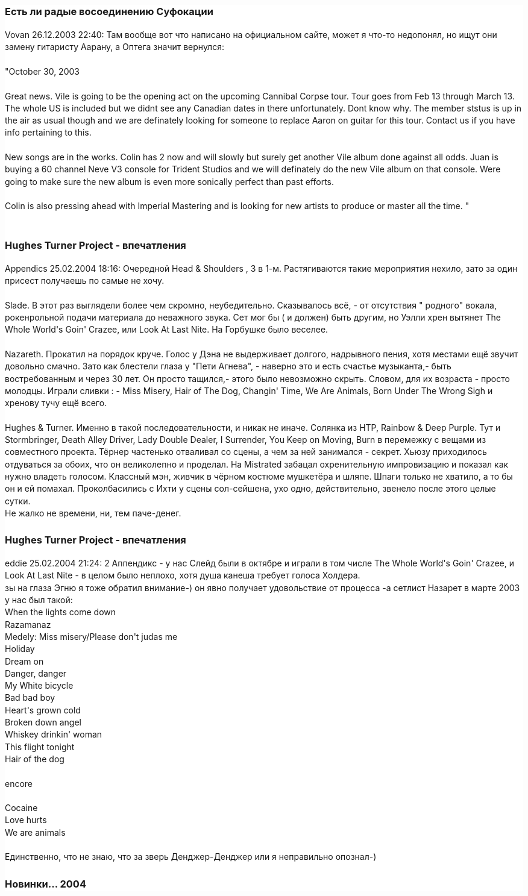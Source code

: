### Есть ли радые восоединению Суфокации

Vovan 26.12.2003 22:40:
Там вообще вот что написано на официальном сайте, может я что-то недопонял, но ищут они замену гитаристу Аарану, а Оптега значит вернулся:<BR><BR>"October 30, 2003<BR><BR>Great news. Vile is going to be the opening act on the upcoming Cannibal Corpse tour. Tour goes from Feb 13 through March 13. The whole US is included but we didnt see any Canadian dates in there unfortunately. Dont know why. The member ststus is up in the air as usual though and we are definately looking for someone to replace Aaron on guitar for this tour. Contact us if you have info pertaining to this. <BR><BR>New songs are in the works. Colin has 2 now and will slowly but surely get another Vile album done against all odds. Juan is buying a 60 channel Neve V3 console for Trident Studios and we will definately do the new Vile album on that console. Were going to make sure the new album is even more sonically perfect than past efforts.<BR><BR>Colin is also pressing ahead with Imperial Mastering and is looking for new artists to produce or master all the time. "<BR> <BR>

### Hughes Turner Project - впечатления

Appendics 25.02.2004 18:16:
Очередной Head & Shoulders , 3 в 1-м. Растягиваются такие мероприятия нехило, зато за один присест получаешь по самые не хочу.<BR><BR>Slade. В этот раз выглядели более чем скромно, неубедительно. Сказывалось всё, - от отсутствия " родного" вокала, рокенрольной подачи материала до неважного звука. Сет мог бы ( и должен) быть другим, но Уэлли хрен вытянет The Whole World's Goin' Crazee, или Look At Last Nite. На Горбушке было веселее.<BR><BR>Nazareth. Прокатил на порядок круче. Голос у Дэна не выдерживает долгого, надрывного пения, хотя местами ещё звучит довольно смачно. Зато как блестели глаза у "Пети Агнева", - наверно это и есть счастье музыканта,- быть востребованным и через 30 лет. Он просто тащился,- этого было невозможно скрыть. Словом, для их возраста - просто молодцы. Играли сливки : - Miss Misery, Hair of The Dog, Changin' Time, We Are Animals, Born Under The Wrong Sigh и хренову тучу ещё всего.<BR><BR>Hughes & Turner. Именно в такой последовательности, и никак не иначе. Солянка из HTP, Rainbow & Deep Purple. Тут и Stormbringer, Death Alley Driver, Lady Double Dealer, I Surrender, You Keep on Moving, Burn в перемежку с вещами из совместного проекта. Тёрнер частенько отваливал со сцены, а чем за ней занимался - секрет. Хьюзу приходилось отдуваться за обоих, что он великолепно и проделал. На Mistrated забацал охренительную импровизацию и показал как нужно владеть голосом. Классный мэн, живчик в чёрном костюме мушкетёра и шляпе. Шпаги только не хватило, а то бы он и ей помахал. Проколбасились с Ихти у сцены сол-сейшена, ухо одно, действительно, звенело после этого целые сутки.<BR>Не жалко не времени, ни, тем паче-денег.

### Hughes Turner Project - впечатления

eddie 25.02.2004 21:24:
2 Аппендикс - у нас Слейд были в октябре и играли в том числе The Whole World's Goin' Crazee, и Look At Last Nite - в целом было неплохо, хотя душа канеша требует голоса Холдера.<BR>зы на глаза Эгню я тоже обратил внимание-) он явно получает удовольствие от процесса -а сетлист Назарет в марте 2003 у нас был такой:<BR>When the lights come down 			<BR>Razamanaz 				<BR>Medely: Miss misery/Please don't judas me 	<BR>Holiday 					<BR>Dream on 			<BR>Danger, danger <BR>My White bicycle			<BR>Bad bad boy 			<BR>Heart's grown cold 		<BR>Broken down angel				<BR>Whiskey drinkin' woman 		<BR>This flight tonight 				<BR>Hair of the dog 				<BR><BR>encore<BR> <BR>Cocaine 				<BR>Love hurts 			<BR>We are animals 				<BR><BR>Единственно, что не знаю, что за зверь Денджер-Денджер или я неправильно опознал-)

### Новинки... 2004
